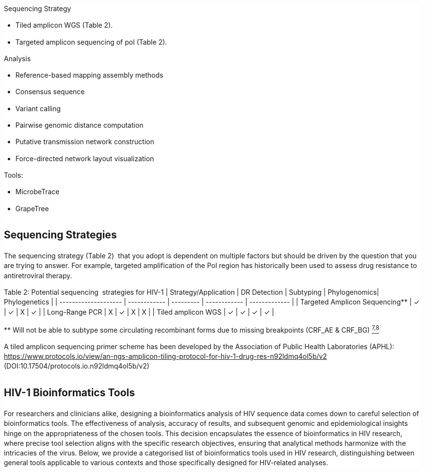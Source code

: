 Sequencing Strategy

-   Tiled amplicon WGS (Table 2).

-   Targeted amplicon sequencing of pol (Table 2).

Analysis

-   Reference-based mapping assembly methods 

-   Consensus sequence

-   Variant calling 

-   Pairwise genomic distance computation

-   Putative transmission network construction

-   Force-directed network layout visualization

Tools:

-   MicrobeTrace

-   GrapeTree

## Sequencing Strategies

The sequencing strategy (Table 2)  that you adopt is dependent on multiple factors but should be driven by the question that you are trying to answer. For example, targeted amplification of the Pol region has historically been used to assess drug resistance to antiretroviral therapy.

Table 2: Potential sequencing  strategies for HIV-1
| Strategy/Application | DR Detection | Subtyping | Phylogenomics| Phylogenetics |
| -------------------- | ------------ | --------- | ------------ | ------------- |
| Targeted Amplicon Sequencing** | ✓ | ✓ | X | ✓ |
| Long-Range PCR | X | ✓ | X | X |
| Tiled amplicon WGS | ✓ | ✓ | ✓ | ✓ |

** Will not be able to subtype some circulating recombinant forms due to missing breakpoints (CRF_AE & CRF_BG) [<sup>7,8</sup>](https://pubmed.ncbi.nlm.nih.gov/11981372/,https://www.ncbi.nlm.nih.gov/pmc/articles/PMC190613/)

A tiled amplicon sequencing primer scheme has been developed by the Association of Public Health Laboratories (APHL): <https://www.protocols.io/view/an-ngs-amplicon-tiling-protocol-for-hiv-1-drug-res-n92ldmq4ol5b/v2> (DOI:10.17504/protocols.io.n92ldmq4ol5b/v2)

## HIV-1 Bioinformatics Tools 

For researchers and clinicians alike, designing a bioinformatics analysis of HIV sequence data comes down to careful selection of bioinformatics tools. The effectiveness of analysis, accuracy of results, and subsequent genomic and epidemiological insights hinge on the appropriateness of the chosen tools. This decision encapsulates the essence of bioinformatics in HIV research, where precise tool selection aligns with the specific research objectives, ensuring that analytical methods harmonize with the intricacies of the virus. Below, we provide a categorised list of bioinformatics tools used in HIV research, distinguishing between general tools applicable to various contexts and those specifically designed for HIV-related analyses.
